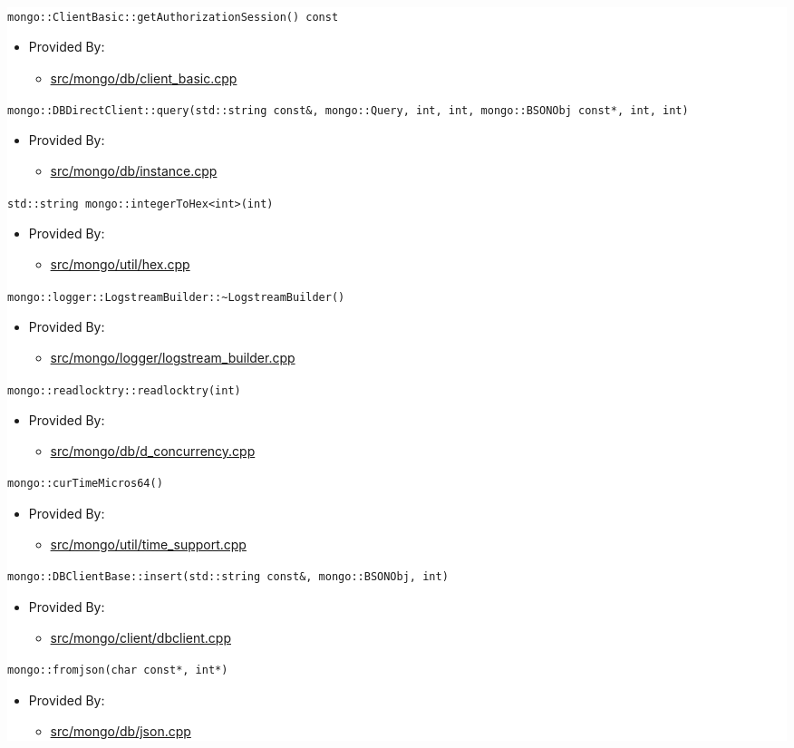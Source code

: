     mongo::ClientBasic::getAuthorizationSession() const

- Provided By:

    - [src/mongo/db/client\_basic.cpp](../../../../query\_and\_operation\_handling/client\_and\_operation\_tracking)

<div></div>

    mongo::DBDirectClient::query(std::string const&, mongo::Query, int, int, mongo::BSONObj const*, int, int)

- Provided By:

    - [src/mongo/db/instance.cpp](../../../../storage/storage\_layer\_structure)

<div></div>

    std::string mongo::integerToHex<int>(int)

- Provided By:

    - [src/mongo/util/hex.cpp](../../../../utilities/utilities)

<div></div>

    mongo::logger::LogstreamBuilder::~LogstreamBuilder()

- Provided By:

    - [src/mongo/logger/logstream\_builder.cpp](../../../../process\_management/logging\_system)

<div></div>

    mongo::readlocktry::readlocktry(int)

- Provided By:

    - [src/mongo/db/d\_concurrency.cpp](../../../../query\_and\_operation\_handling/concurrency)

<div></div>

    mongo::curTimeMicros64()

- Provided By:

    - [src/mongo/util/time\_support.cpp](../../../../utilities/utilities)

<div></div>

    mongo::DBClientBase::insert(std::string const&, mongo::BSONObj, int)

- Provided By:

    - [src/mongo/client/dbclient.cpp](../../../../network/cpp\_client\_driver)

<div></div>

    mongo::fromjson(char const*, int*)

- Provided By:

    - [src/mongo/db/json.cpp](../../../../bson/bson)

<div></div>
